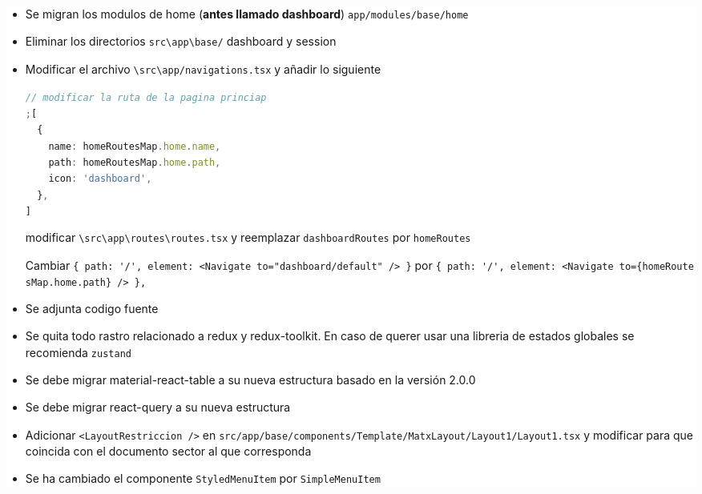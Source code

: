 - Se migran los modulos de home (**antes llamado dashboard**) `app/modules/base/home`

- Eliminar los directorios `src\app\base/` dashboard y session

- Modificar el archivo `\src\app/navigations.tsx` y añadir lo siguiente

  ```typescript
  // modificar la ruta de la pagina princiap
  ;[
    {
      name: homeRoutesMap.home.name,
      path: homeRoutesMap.home.path,
      icon: 'dashboard',
    },
  ]
  ```

  modificar `\src\app\routes\routes.tsx` y reemplazar `dashboardRoutes` por `homeRoutes`

  Cambiar `{ path: '/', element: <Navigate to="dashboard/default" /> }` por `{ path: '/', element: <Navigate to={homeRoutesMap.home.path} /> },`

- Se adjunta codigo fuente

- Se quita todo rastro relacionado a redux y redux-toolkit. En caso de querer usar una libreria de estados globales se recomienda `zustand`

- Se debe migrar material-react-table a su nueva estructura basado en la versión 2.0.0

- Se debe migrar react-query a su nueva estructura

- Adicionar `<LayoutRestriccion />` en `src/app/base/components/Template/MatxLayout/Layout1/Layout1.tsx` y modificar para que coincida con el documento sector al que corresponda

- Se ha cambiado el componente `StyledMenuItem` por `SimpleMenuItem`
